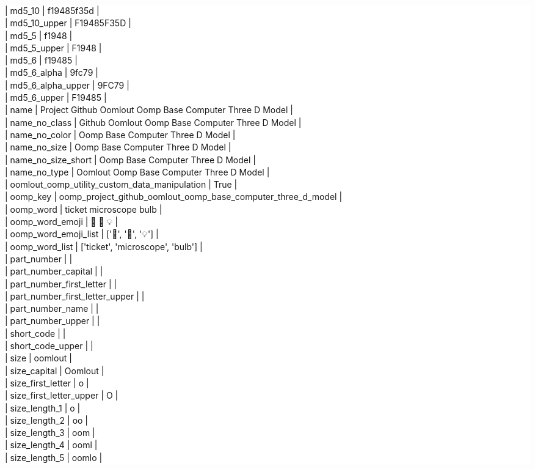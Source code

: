 | md5_10 | f19485f35d |  
| md5_10_upper | F19485F35D |  
| md5_5 | f1948 |  
| md5_5_upper | F1948 |  
| md5_6 | f19485 |  
| md5_6_alpha | 9fc79 |  
| md5_6_alpha_upper | 9FC79 |  
| md5_6_upper | F19485 |  
| name | Project Github Oomlout Oomp Base Computer Three D Model |  
| name_no_class | Github Oomlout Oomp Base Computer Three D Model |  
| name_no_color | Oomp Base Computer Three D Model |  
| name_no_size | Oomp Base Computer Three D Model |  
| name_no_size_short | Oomp Base Computer Three D Model |  
| name_no_type | Oomlout Oomp Base Computer Three D Model |  
| oomlout_oomp_utility_custom_data_manipulation | True |  
| oomp_key | oomp_project_github_oomlout_oomp_base_computer_three_d_model |  
| oomp_word | ticket microscope bulb |  
| oomp_word_emoji | :ticket: :microscope: :bulb: |  
| oomp_word_emoji_list | [':ticket:', ':microscope:', ':bulb:'] |  
| oomp_word_list | ['ticket', 'microscope', 'bulb'] |  
| part_number |  |  
| part_number_capital |  |  
| part_number_first_letter |  |  
| part_number_first_letter_upper |  |  
| part_number_name |  |  
| part_number_upper |  |  
| short_code |  |  
| short_code_upper |  |  
| size | oomlout |  
| size_capital | Oomlout |  
| size_first_letter | o |  
| size_first_letter_upper | O |  
| size_length_1 | o |  
| size_length_2 | oo |  
| size_length_3 | oom |  
| size_length_4 | ooml |  
| size_length_5 | oomlo |  
